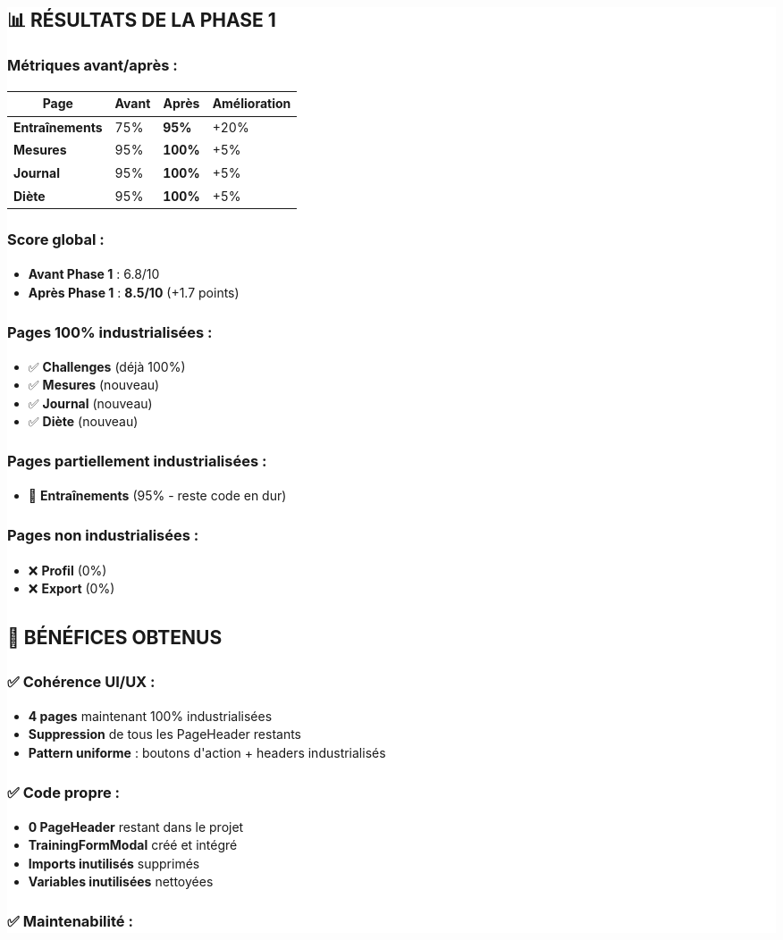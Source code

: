 ## 📊 **RÉSULTATS DE LA PHASE 1**

### **Métriques avant/après :**

| Page              | Avant | Après    | Amélioration |
| ----------------- | ----- | -------- | ------------ |
| **Entraînements** | 75%   | **95%**  | +20%         |
| **Mesures**       | 95%   | **100%** | +5%          |
| **Journal**       | 95%   | **100%** | +5%          |
| **Diète**         | 95%   | **100%** | +5%          |

### **Score global :**

- **Avant Phase 1** : 6.8/10
- **Après Phase 1** : **8.5/10** (+1.7 points)

### **Pages 100% industrialisées :**

- ✅ **Challenges** (déjà 100%)
- ✅ **Mesures** (nouveau)
- ✅ **Journal** (nouveau)
- ✅ **Diète** (nouveau)

### **Pages partiellement industrialisées :**

- 🔄 **Entraînements** (95% - reste code en dur)

### **Pages non industrialisées :**

- ❌ **Profil** (0%)
- ❌ **Export** (0%)

## 🎯 **BÉNÉFICES OBTENUS**

### **✅ Cohérence UI/UX :**

- **4 pages** maintenant 100% industrialisées
- **Suppression** de tous les PageHeader restants
- **Pattern uniforme** : boutons d'action + headers industrialisés

### **✅ Code propre :**

- **0 PageHeader** restant dans le projet
- **TrainingFormModal** créé et intégré
- **Imports inutilisés** supprimés
- **Variables inutilisées** nettoyées

### **✅ Maintenabilité :**
